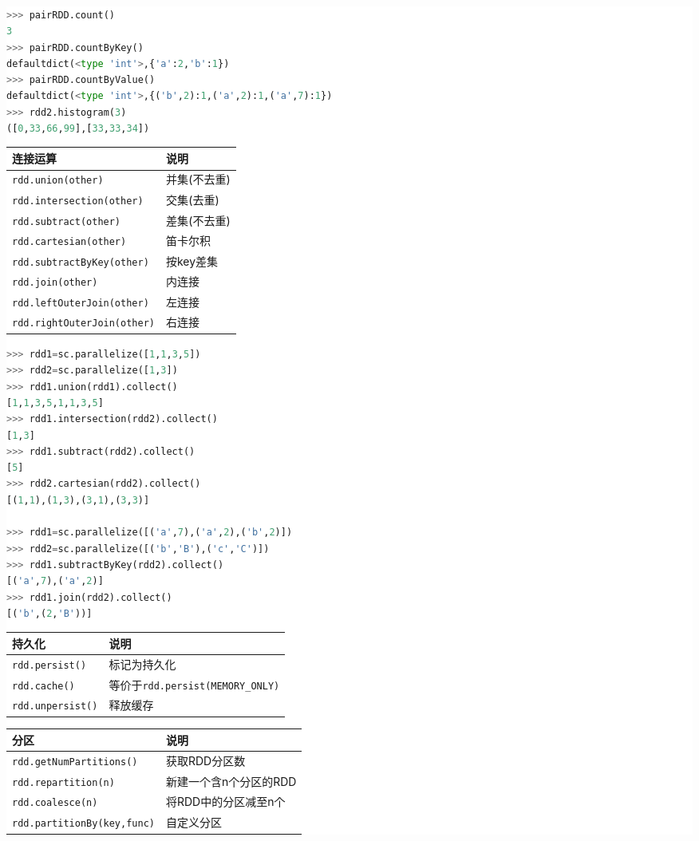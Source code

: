 
```python
>>> pairRDD.count()
3
>>> pairRDD.countByKey()
defaultdict(<type 'int'>,{'a':2,'b':1})
>>> pairRDD.countByValue()
defaultdict(<type 'int'>,{('b',2):1,('a',2):1,('a',7):1})
>>> rdd2.histogram(3)
([0,33,66,99],[33,33,34])
```


连接运算|说明
:---|:---
`rdd.union(other)`|并集(不去重)
`rdd.intersection(other)`|交集(去重)
`rdd.subtract(other)`|差集(不去重)
`rdd.cartesian(other)`|笛卡尔积
`rdd.subtractByKey(other)`|按key差集
`rdd.join(other)`|内连接
`rdd.leftOuterJoin(other)`|左连接
`rdd.rightOuterJoin(other)`|右连接

```python
>>> rdd1=sc.parallelize([1,1,3,5])
>>> rdd2=sc.parallelize([1,3])
>>> rdd1.union(rdd1).collect()
[1,1,3,5,1,1,3,5]
>>> rdd1.intersection(rdd2).collect()
[1,3]
>>> rdd1.subtract(rdd2).collect()
[5]
>>> rdd2.cartesian(rdd2).collect()
[(1,1),(1,3),(3,1),(3,3)]

>>> rdd1=sc.parallelize([('a',7),('a',2),('b',2)])
>>> rdd2=sc.parallelize([('b','B'),('c','C')])
>>> rdd1.subtractByKey(rdd2).collect()
[('a',7),('a',2)]
>>> rdd1.join(rdd2).collect()
[('b',(2,'B'))]
```

持久化|说明
:---|:---
`rdd.persist()`|标记为持久化
`rdd.cache()`|等价于`rdd.persist(MEMORY_ONLY)`
`rdd.unpersist()`|释放缓存


分区|说明
:---|:---
`rdd.getNumPartitions()`|获取RDD分区数
`rdd.repartition(n)`|新建一个含n个分区的RDD
`rdd.coalesce(n)`|将RDD中的分区减至n个
`rdd.partitionBy(key,func)`|自定义分区


[sparksql]: https://blog.csdn.net/lovehuangjiaju/article/details/46900585
[ml]: https://blog.csdn.net/lovehuangjiaju/article/details/48297921